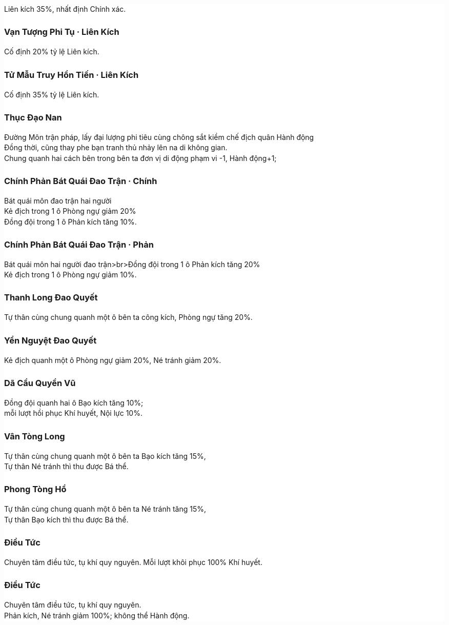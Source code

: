 Liên kích 35%, nhất định Chính xác.

### Vạn Tượng Phi Tụ ‧ Liên Kích

Cố định 20% tỷ lệ Liên kích.

### Tử Mẫu Truy Hồn Tiến ‧ Liên Kích

Cố định 35% tỷ lệ Liên kích.

### Thục Đạo Nan

Đường Môn trận pháp, lấy đại lượng phi tiêu cùng chông sắt kiềm chế địch quân Hành động<br>Đồng thời, cũng thay phe bạn tranh thủ nhảy lên na di không gian.<br>Chung quanh hai cách bên trong bên ta đơn vị di động phạm vi -1, Hành động+1;<br>

### Chính Phản Bát Quái Đao Trận ‧ Chính

Bát quái môn đao trận hai người<br>Kẻ địch trong 1 ô Phòng ngự giảm 20%<br>Đồng đội trong 1 ô Phản kích tăng 10%.

### Chính Phản Bát Quái Đao Trận ‧ Phản

Bát quái môn hai người đao trận>br>Đồng đội trong 1 ô Phản kích tăng 20%<br>Kẻ địch trong 1 ô Phòng ngự giảm 10%.

### Thanh Long Đao Quyết

Tự thân cùng chung quanh một ô bên ta công kích, Phòng ngự tăng 20%.

### Yển Nguyệt Đao Quyết

Kẻ địch quanh một ô Phòng ngự giảm 20%, Né tránh giảm 20%.

### Dã Cầu Quyền Vũ

Đồng đội quanh hai ô Bạo kích tăng 10%;<br>mỗi lượt hồi phục Khí huyết, Nội lực 10%.

### Vân Tòng Long

Tự thân cùng chung quanh một ô bên ta Bạo kích tăng 15%,<br>Tự thân Né tránh thì thu được Bá thể.

### Phong Tòng Hổ

Tự thân cùng chung quanh một ô bên ta Né tránh tăng 15%,<br>Tự thân Bạo kích thì thu được Bá thể.

### Điều Tức

Chuyên tâm điều tức, tụ khí quy nguyên. Mỗi lượt khôi phục 100% Khí huyết.

### Điều Tức

Chuyên tâm điều tức, tụ khí quy nguyên.<br>Phản kích, Né tránh giảm 100%; không thể Hành động.

